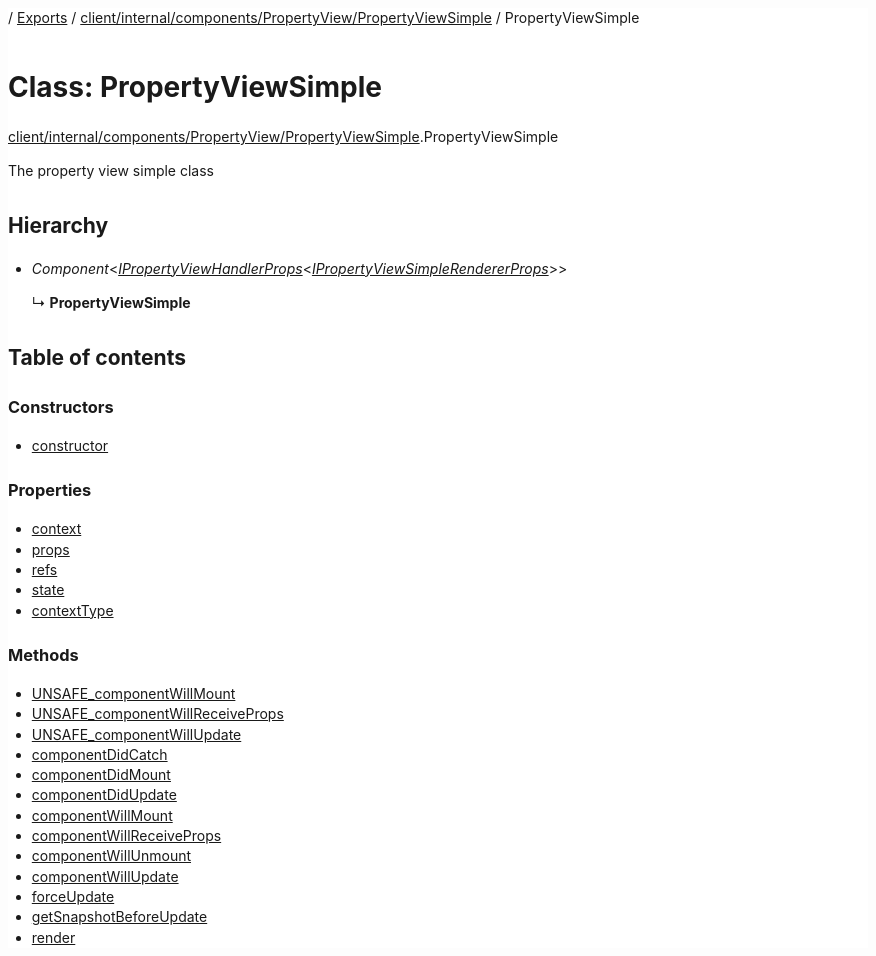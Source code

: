 [](../README.md) / [Exports](../modules.md) / [client/internal/components/PropertyView/PropertyViewSimple](../modules/client_internal_components_propertyview_propertyviewsimple.md) / PropertyViewSimple

# Class: PropertyViewSimple

[client/internal/components/PropertyView/PropertyViewSimple](../modules/client_internal_components_propertyview_propertyviewsimple.md).PropertyViewSimple

The property view simple class

## Hierarchy

* *Component*<[*IPropertyViewHandlerProps*](../interfaces/client_internal_components_propertyview.ipropertyviewhandlerprops.md)<[*IPropertyViewSimpleRendererProps*](../interfaces/client_internal_components_propertyview_propertyviewsimple.ipropertyviewsimplerendererprops.md)\>\>

  ↳ **PropertyViewSimple**

## Table of contents

### Constructors

- [constructor](client_internal_components_propertyview_propertyviewsimple.propertyviewsimple.md#constructor)

### Properties

- [context](client_internal_components_propertyview_propertyviewsimple.propertyviewsimple.md#context)
- [props](client_internal_components_propertyview_propertyviewsimple.propertyviewsimple.md#props)
- [refs](client_internal_components_propertyview_propertyviewsimple.propertyviewsimple.md#refs)
- [state](client_internal_components_propertyview_propertyviewsimple.propertyviewsimple.md#state)
- [contextType](client_internal_components_propertyview_propertyviewsimple.propertyviewsimple.md#contexttype)

### Methods

- [UNSAFE\_componentWillMount](client_internal_components_propertyview_propertyviewsimple.propertyviewsimple.md#unsafe_componentwillmount)
- [UNSAFE\_componentWillReceiveProps](client_internal_components_propertyview_propertyviewsimple.propertyviewsimple.md#unsafe_componentwillreceiveprops)
- [UNSAFE\_componentWillUpdate](client_internal_components_propertyview_propertyviewsimple.propertyviewsimple.md#unsafe_componentwillupdate)
- [componentDidCatch](client_internal_components_propertyview_propertyviewsimple.propertyviewsimple.md#componentdidcatch)
- [componentDidMount](client_internal_components_propertyview_propertyviewsimple.propertyviewsimple.md#componentdidmount)
- [componentDidUpdate](client_internal_components_propertyview_propertyviewsimple.propertyviewsimple.md#componentdidupdate)
- [componentWillMount](client_internal_components_propertyview_propertyviewsimple.propertyviewsimple.md#componentwillmount)
- [componentWillReceiveProps](client_internal_components_propertyview_propertyviewsimple.propertyviewsimple.md#componentwillreceiveprops)
- [componentWillUnmount](client_internal_components_propertyview_propertyviewsimple.propertyviewsimple.md#componentwillunmount)
- [componentWillUpdate](client_internal_components_propertyview_propertyviewsimple.propertyviewsimple.md#componentwillupdate)
- [forceUpdate](client_internal_components_propertyview_propertyviewsimple.propertyviewsimple.md#forceupdate)
- [getSnapshotBeforeUpdate](client_internal_components_propertyview_propertyviewsimple.propertyviewsimple.md#getsnapshotbeforeupdate)
- [render](client_internal_components_propertyview_propertyviewsimple.propertyviewsimple.md#render)